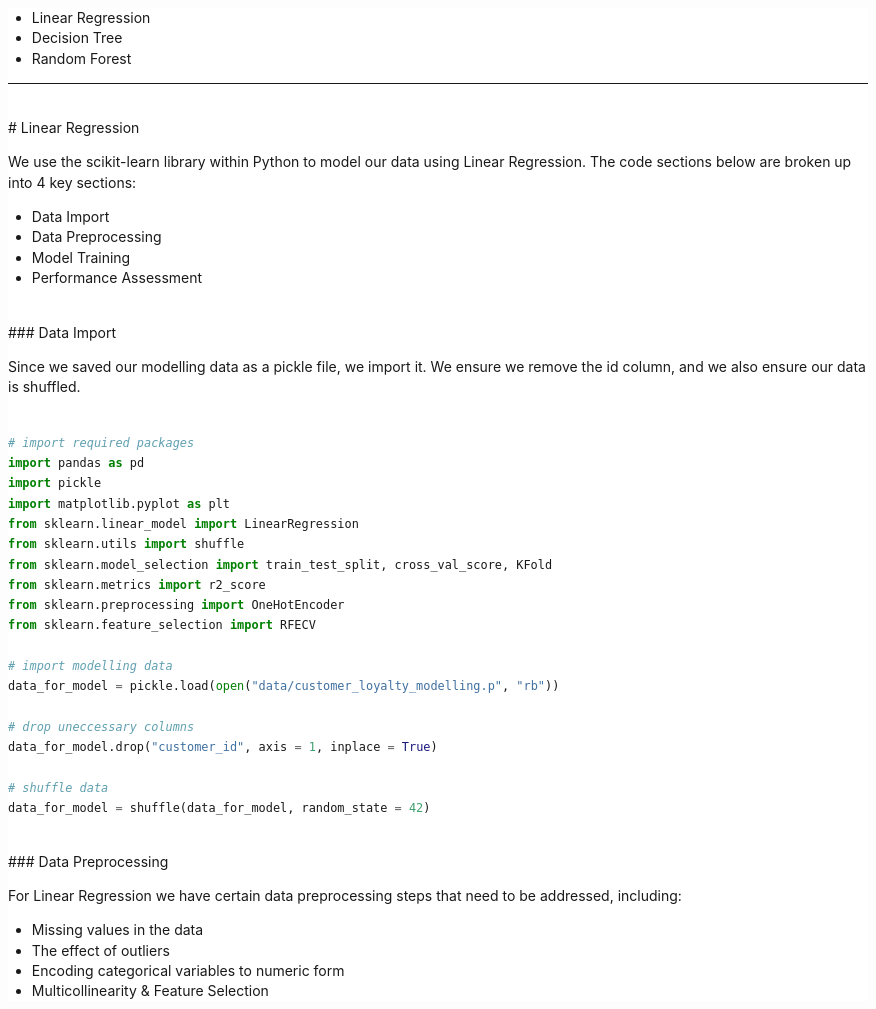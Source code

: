 * Linear Regression
* Decision Tree
* Random Forest

___
<br>
# Linear Regression <a name="linreg-title"></a>

We use the scikit-learn library within Python to model our data using Linear Regression. The code sections below are broken up into 4 key sections:

* Data Import
* Data Preprocessing
* Model Training
* Performance Assessment

<br>
### Data Import <a name="linreg-import"></a>

Since we saved our modelling data as a pickle file, we import it.  We ensure we remove the id column, and we also ensure our data is shuffled.

```python

# import required packages
import pandas as pd
import pickle
import matplotlib.pyplot as plt
from sklearn.linear_model import LinearRegression
from sklearn.utils import shuffle
from sklearn.model_selection import train_test_split, cross_val_score, KFold
from sklearn.metrics import r2_score
from sklearn.preprocessing import OneHotEncoder
from sklearn.feature_selection import RFECV

# import modelling data
data_for_model = pickle.load(open("data/customer_loyalty_modelling.p", "rb"))

# drop uneccessary columns
data_for_model.drop("customer_id", axis = 1, inplace = True)

# shuffle data
data_for_model = shuffle(data_for_model, random_state = 42)

```
<br>
### Data Preprocessing <a name="linreg-preprocessing"></a>

For Linear Regression we have certain data preprocessing steps that need to be addressed, including:

* Missing values in the data
* The effect of outliers
* Encoding categorical variables to numeric form
* Multicollinearity & Feature Selection
